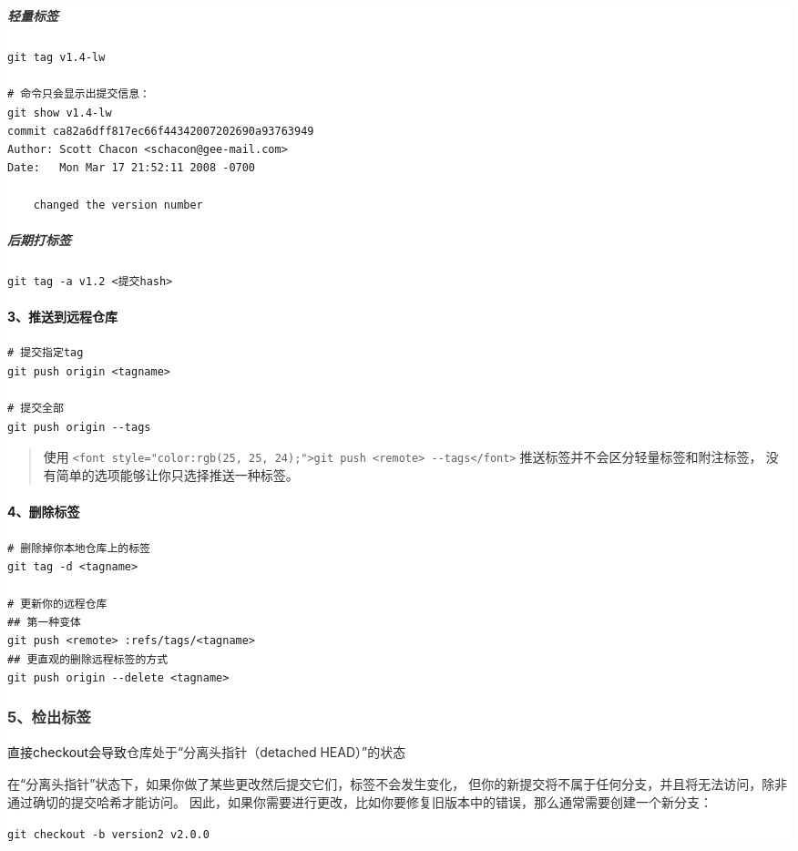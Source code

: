 ##### <font style="color:rgb(51, 51, 50);">轻量标签</font>
```git
git tag v1.4-lw

# 命令只会显示出提交信息：
git show v1.4-lw
commit ca82a6dff817ec66f44342007202690a93763949
Author: Scott Chacon <schacon@gee-mail.com>
Date:   Mon Mar 17 21:52:11 2008 -0700

    changed the version number
```

##### <font style="color:rgb(51, 51, 50);">后期打标签</font>
```git
git tag -a v1.2 <提交hash>
```

#### 3、推送到远程仓库
```git
# 提交指定tag
git push origin <tagname>

# 提交全部
git push origin --tags
```

> <font style="color:rgb(51, 51, 50);">使用 </font>`<font style="color:rgb(25, 25, 24);">git push <remote> --tags</font>`<font style="color:rgb(51, 51, 50);"> 推送标签并不会区分轻量标签和附注标签， 没有简单的选项能够让你只选择推送一种标签。</font>
>



#### 4、删除标签
```git
# 删除掉你本地仓库上的标签
git tag -d <tagname>

# 更新你的远程仓库
## 第一种变体
git push <remote> :refs/tags/<tagname>
## 更直观的删除远程标签的方式
git push origin --delete <tagname>
```

### <font style="color:rgb(51, 51, 50);">5、检出标签</font>
直接checkout会导致<font style="color:rgb(51, 51, 50);">仓库处于“分离头指针（detached HEAD）”的状态</font>

<font style="color:rgb(51, 51, 50);">在“分离头指针”状态下，如果你做了某些更改然后提交它们，标签不会发生变化， 但你的新提交将不属于任何分支，并且将无法访问，除非通过确切的提交哈希才能访问。 因此，如果你需要进行更改，比如你要修复旧版本中的错误，那么通常需要创建一个新分支：</font>

```git
git checkout -b version2 v2.0.0
```
